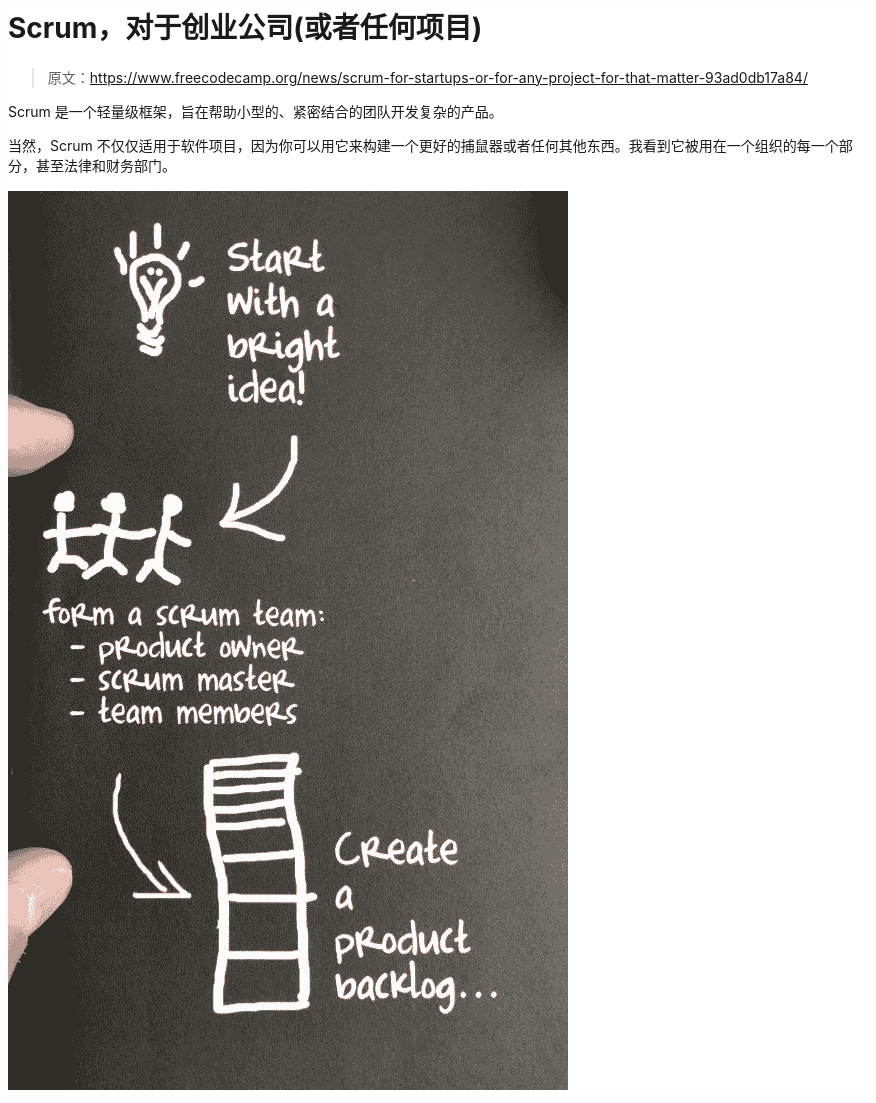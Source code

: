 # Scrum，对于创业公司(或者任何项目)

> 原文：<https://www.freecodecamp.org/news/scrum-for-startups-or-for-any-project-for-that-matter-93ad0db17a84/>

Scrum 是一个轻量级框架，旨在帮助小型的、紧密结合的团队开发复杂的产品。

当然，Scrum 不仅仅适用于软件项目，因为你可以用它来构建一个更好的捕鼠器或者任何其他东西。我看到它被用在一个组织的每一个部分，甚至法律和财务部门。

![UY1-rNvXddmKbi0G2S6Va9WrdqFgmRqoeEi6](img/e8a73b902095ea0a5746b5170de92240.png)
